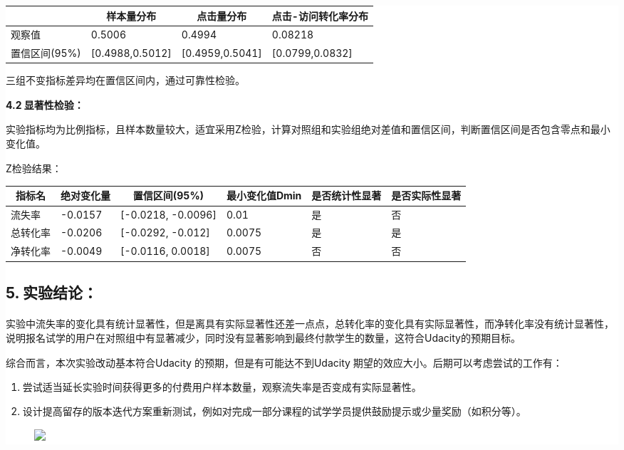 |               | 样本量分布      | 点击量分布      | 点击-访问转化率分布 |
|---------------|-----------------|-----------------|---------------------|
| 观察值        | 0.5006          | 0.4994          | 0.08218             |
| 置信区间(95%) | [0.4988,0.5012] | [0.4959,0.5041] | [0.0799,0.0832]     |

三组不变指标差异均在置信区间内，通过可靠性检验。

**4.2 显著性检验：**

实验指标均为比例指标，且样本数量较大，适宜采用Z检验，计算对照组和实验组绝对差值和置信区间，判断置信区间是否包含零点和最小变化值。

Z检验结果：

| 指标名   | 绝对变化量 | 置信区间(95%)      | 最小变化值Dmin | 是否统计性显著 | 是否实际性显著 |
|----------|------------|--------------------|----------------|----------------|----------------|
| 流失率   | -0.0157    | [-0.0218, -0.0096] | 0.01           | 是             | 否             |
| 总转化率 | -0.0206    | [-0.0292, -0.012]  | 0.0075         | 是             | 是             |
| 净转化率 | -0.0049    | [-0.0116, 0.0018]  | 0.0075         | 否             | 否             |

## 5. 实验结论：

实验中流失率的变化具有统计显著性，但是离具有实际显著性还差一点点，总转化率的变化具有实际显著性，而净转化率没有统计显著性，说明报名试学的用户在对照组中有显著减少，同时没有显著影响到最终付款学生的数量，这符合Udacity的预期目标。

综合而言，本次实验改动基本符合Udacity 的预期，但是有可能达不到Udacity
期望的效应大小。后期可以考虑尝试的工作有：

1.  尝试适当延长实验时间获得更多的付费用户样本数量，观察流失率是否变成有实际显著性。

2.  设计提高留存的版本迭代方案重新测试，例如对完成一部分课程的试学学员提供鼓励提示或少量奖励（如积分等）。


<figure>
  <img src="https://cdn.jsdelivr.net/gh/BulletTech2021/Pics/2021-6-14/1623639526512-1080P%20(Full%20HD)%20-%20Tail%20Pic.png" width="500" />
</figure>
